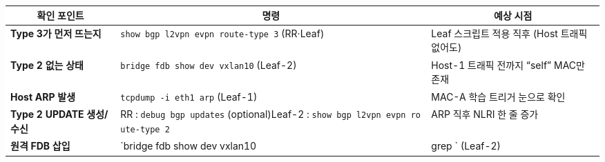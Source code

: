 ~~~ sh
~~~


| 확인 포인트                  | 명령                                                                             | 예상 시점                          |
| ----------------------- | ------------------------------------------------------------------------------ | ------------------------------ |
| **Type 3가 먼저 뜨는지**      | `show bgp l2vpn evpn route-type 3` (RR·Leaf)                                   | Leaf 스크립트 적용 직후 (Host 트래픽 없어도) |
| **Type 2 없는 상태**        | `bridge fdb show dev vxlan10` (Leaf-2)                                         | Host-1 트래픽 전까지 “self” MAC만 존재  |
| **Host ARP 발생**         | `tcpdump -i eth1 arp` (Leaf-1)                                                 | MAC-A 학습 트리거 눈으로 확인            |
| **Type 2 UPDATE 생성/수신** | RR : `debug bgp updates` (optional)Leaf-2 : `show bgp l2vpn evpn route-type 2` | ARP 직후 NLRI 한 줄 증가             |
| **원격 FDB 삽입**           | `bridge fdb show dev vxlan10                                                   | grep ` (Leaf-2)                |